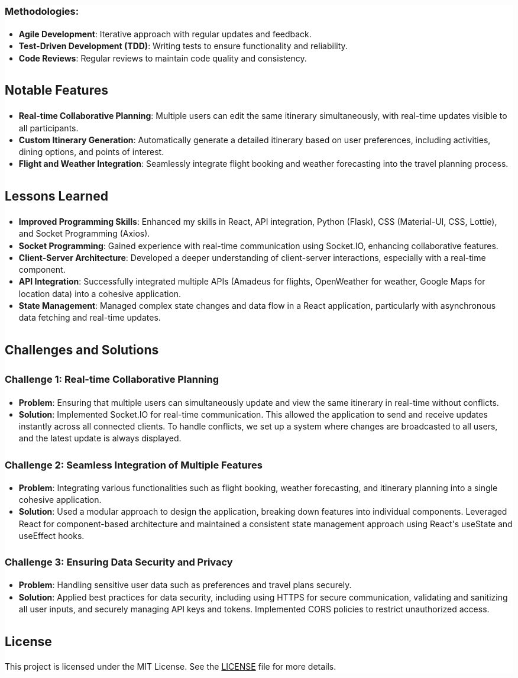 
### Methodologies:
- **Agile Development**: Iterative approach with regular updates and feedback.
- **Test-Driven Development (TDD)**: Writing tests to ensure functionality and reliability.
- **Code Reviews**: Regular reviews to maintain code quality and consistency.

## Notable Features
- **Real-time Collaborative Planning**: Multiple users can edit the same itinerary simultaneously, with real-time updates visible to all participants.
- **Custom Itinerary Generation**: Automatically generate a detailed itinerary based on user preferences, including activities, dining options, and points of interest.
- **Flight and Weather Integration**: Seamlessly integrate flight booking and weather forecasting into the travel planning process.


## Lessons Learned
- **Improved Programming Skills**: Enhanced my skills in React, API integration, Python (Flask), CSS (Material-UI, CSS, Lottie), and Socket Programming (Axios).
- **Socket Programming**: Gained experience with real-time communication using Socket.IO, enhancing collaborative features.
- **Client-Server Architecture**: Developed a deeper understanding of client-server interactions, especially with a real-time component.
- **API Integration**: Successfully integrated multiple APIs (Amadeus for flights, OpenWeather for weather, Google Maps for location data) into a cohesive application.
- **State Management**: Managed complex state changes and data flow in a React application, particularly with asynchronous data fetching and real-time updates.


## Challenges and Solutions
### Challenge 1: Real-time Collaborative Planning
- **Problem**: Ensuring that multiple users can simultaneously update and view the same itinerary in real-time without conflicts.
- **Solution**: Implemented Socket.IO for real-time communication. This allowed the application to send and receive updates instantly across all connected clients. To handle conflicts, we set up a system where changes are broadcasted to all users, and the latest update is always displayed.

### Challenge 2: Seamless Integration of Multiple Features
- **Problem**: Integrating various functionalities such as flight booking, weather forecasting, and itinerary planning into a single cohesive application.
- **Solution**: Used a modular approach to design the application, breaking down features into individual components. Leveraged React for component-based architecture and maintained a consistent state management approach using React's useState and useEffect hooks.

### Challenge 3: Ensuring Data Security and Privacy
- **Problem**: Handling sensitive user data such as preferences and travel plans securely.
- **Solution**: Applied best practices for data security, including using HTTPS for secure communication, validating and sanitizing all user inputs, and securely managing API keys and tokens. Implemented CORS policies to restrict unauthorized access.


## License
This project is licensed under the MIT License. See the [LICENSE](LICENSE) file for more details.
